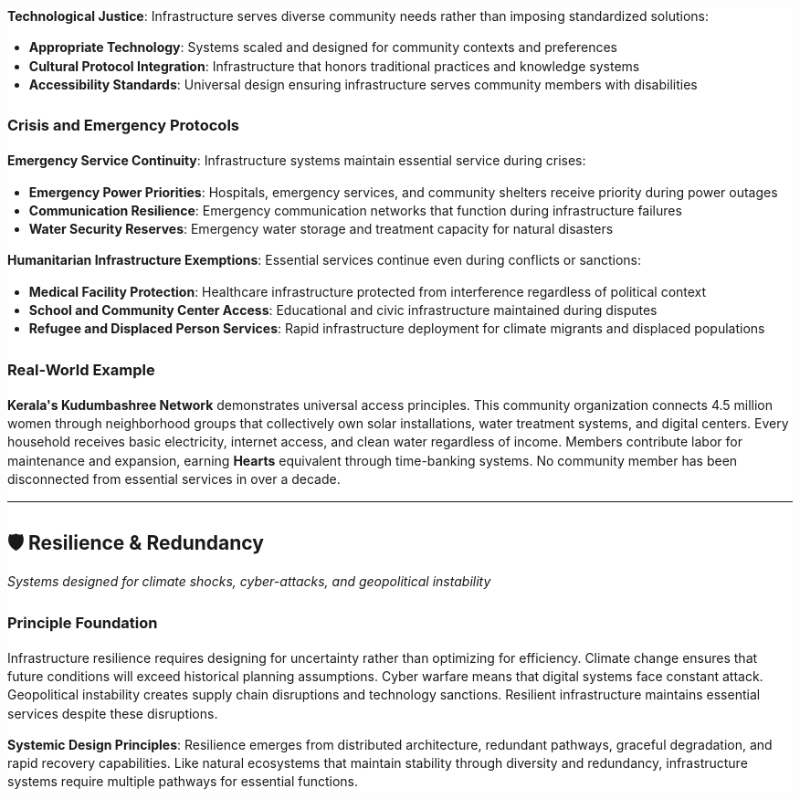 **Technological Justice**: Infrastructure serves diverse community needs rather than imposing standardized solutions:
- **Appropriate Technology**: Systems scaled and designed for community contexts and preferences
- **Cultural Protocol Integration**: Infrastructure that honors traditional practices and knowledge systems
- **Accessibility Standards**: Universal design ensuring infrastructure serves community members with disabilities

### Crisis and Emergency Protocols

**Emergency Service Continuity**: Infrastructure systems maintain essential service during crises:
- **Emergency Power Priorities**: Hospitals, emergency services, and community shelters receive priority during power outages
- **Communication Resilience**: Emergency communication networks that function during infrastructure failures
- **Water Security Reserves**: Emergency water storage and treatment capacity for natural disasters

**Humanitarian Infrastructure Exemptions**: Essential services continue even during conflicts or sanctions:
- **Medical Facility Protection**: Healthcare infrastructure protected from interference regardless of political context
- **School and Community Center Access**: Educational and civic infrastructure maintained during disputes
- **Refugee and Displaced Person Services**: Rapid infrastructure deployment for climate migrants and displaced populations

### Real-World Example

**Kerala's Kudumbashree Network** demonstrates universal access principles. This community organization connects 4.5 million women through neighborhood groups that collectively own solar installations, water treatment systems, and digital centers. Every household receives basic electricity, internet access, and clean water regardless of income. Members contribute labor for maintenance and expansion, earning **Hearts** equivalent through time-banking systems. No community member has been disconnected from essential services in over a decade.

---

## **🛡️ Resilience & Redundancy**
*Systems designed for climate shocks, cyber-attacks, and geopolitical instability*

### Principle Foundation

Infrastructure resilience requires designing for uncertainty rather than optimizing for efficiency. Climate change ensures that future conditions will exceed historical planning assumptions. Cyber warfare means that digital systems face constant attack. Geopolitical instability creates supply chain disruptions and technology sanctions. Resilient infrastructure maintains essential services despite these disruptions.

**Systemic Design Principles**: Resilience emerges from distributed architecture, redundant pathways, graceful degradation, and rapid recovery capabilities. Like natural ecosystems that maintain stability through diversity and redundancy, infrastructure systems require multiple pathways for essential functions.
